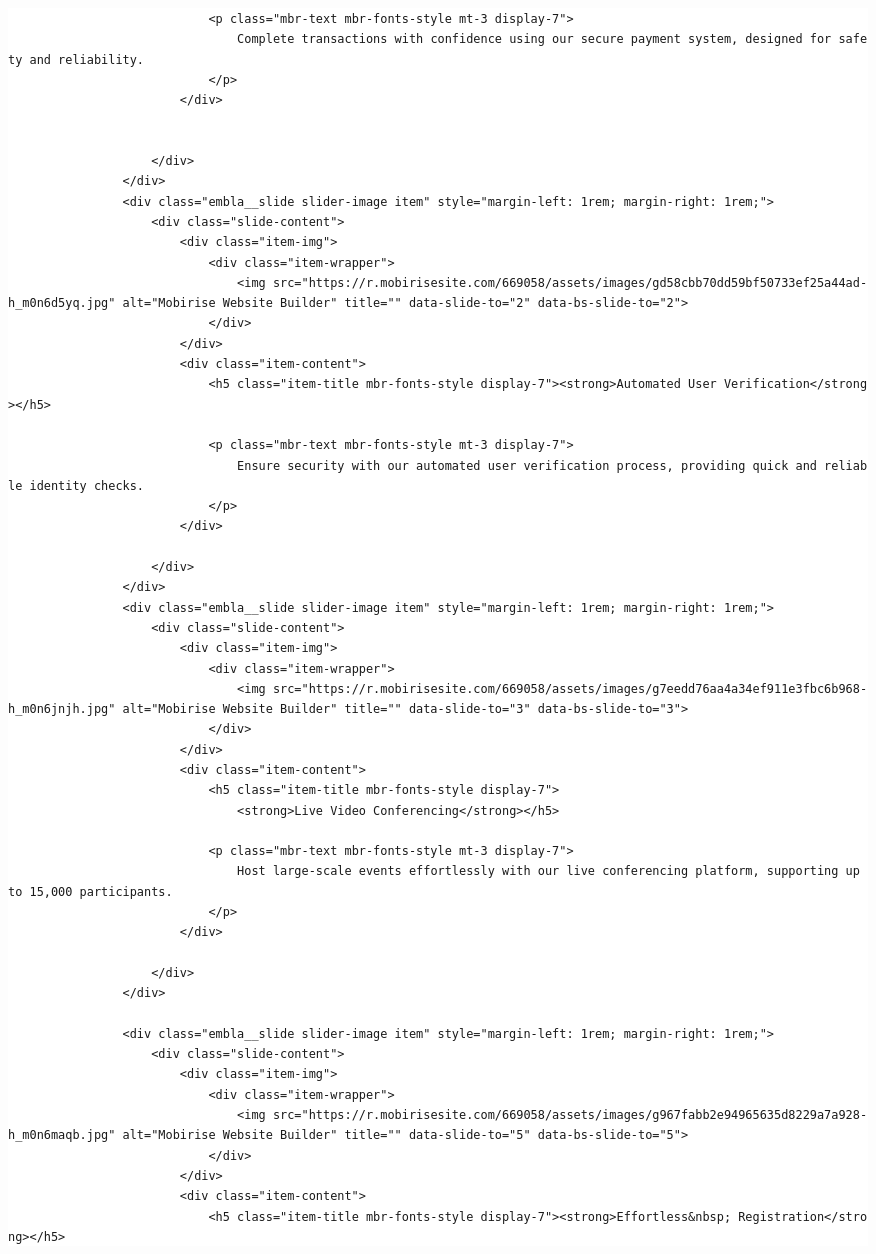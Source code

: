 								<p class="mbr-text mbr-fonts-style mt-3 display-7">
									Complete transactions with confidence using our secure payment system, designed for safety and reliability.
								</p>
							</div>

							
						</div>
					</div>
					<div class="embla__slide slider-image item" style="margin-left: 1rem; margin-right: 1rem;">
						<div class="slide-content">
							<div class="item-img">
								<div class="item-wrapper">
									<img src="https://r.mobirisesite.com/669058/assets/images/gd58cbb70dd59bf50733ef25a44ad-h_m0n6d5yq.jpg" alt="Mobirise Website Builder" title="" data-slide-to="2" data-bs-slide-to="2">
								</div>
							</div>
							<div class="item-content">
								<h5 class="item-title mbr-fonts-style display-7"><strong>Automated User Verification</strong></h5>
								
								<p class="mbr-text mbr-fonts-style mt-3 display-7">
									Ensure security with our automated user verification process, providing quick and reliable identity checks.
								</p>
							</div>
							
						</div>
					</div>
					<div class="embla__slide slider-image item" style="margin-left: 1rem; margin-right: 1rem;">
						<div class="slide-content">
							<div class="item-img">
								<div class="item-wrapper">
									<img src="https://r.mobirisesite.com/669058/assets/images/g7eedd76aa4a34ef911e3fbc6b968-h_m0n6jnjh.jpg" alt="Mobirise Website Builder" title="" data-slide-to="3" data-bs-slide-to="3">
								</div>
							</div>
							<div class="item-content">
								<h5 class="item-title mbr-fonts-style display-7">
									<strong>Live Video Conferencing</strong></h5>
								
								<p class="mbr-text mbr-fonts-style mt-3 display-7">
									Host large-scale events effortlessly with our live conferencing platform, supporting up to 15,000 participants.
								</p>
							</div>
							
						</div>
					</div>
					
					<div class="embla__slide slider-image item" style="margin-left: 1rem; margin-right: 1rem;">
						<div class="slide-content">
							<div class="item-img">
								<div class="item-wrapper">
									<img src="https://r.mobirisesite.com/669058/assets/images/g967fabb2e94965635d8229a7a928-h_m0n6maqb.jpg" alt="Mobirise Website Builder" title="" data-slide-to="5" data-bs-slide-to="5">
								</div>
							</div>
							<div class="item-content">
								<h5 class="item-title mbr-fonts-style display-7"><strong>Effortless&nbsp; Registration</strong></h5>
								